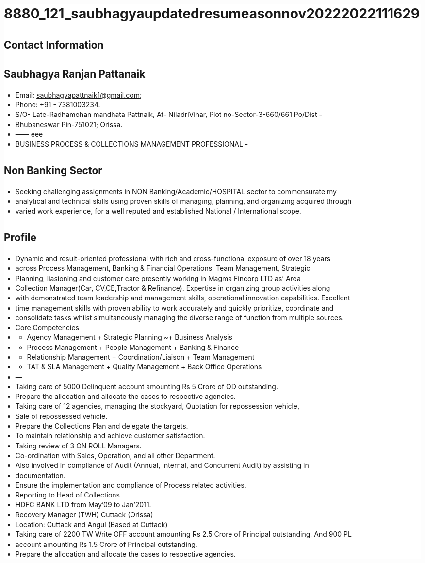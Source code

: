 # 8880_121_saubhagyaupdatedresumeasonnov20222022111629

## Contact Information



## Saubhagya Ranjan Pattanaik

* Email: saubhagyapattnaik1@gmail.com;
* Phone: +91 - 7381003234.
* S/O- Late-Radhamohan mandhata Pattnaik, At- NiladriVihar, Plot no-Sector-3-660/661 Po/Dist -
* Bhubaneswar Pin-751021; Orissa.
* —— eee
* BUSINESS PROCESS & COLLECTIONS MANAGEMENT PROFESSIONAL -


## Non Banking Sector

* Seeking challenging assignments in NON Banking/Academic/HOSPITAL sector to commensurate my
* analytical and technical skills using proven skills of managing, planning, and organizing acquired through
* varied work experience, for a well reputed and established National / International scope.


## Profile

* Dynamic and result-oriented professional with rich and cross-functional exposure of over 18 years
* across Process Management, Banking & Financial Operations, Team Management, Strategic
* Planning, liasioning and customer care presently working in Magma Fincorp LTD as’ Area
* Collection Manager(Car, CV,CE,Tractor & Refinance). Expertise in organizing group activities along
* with demonstrated team leadership and management skills, operational innovation capabilities. Excellent
* time management skills with proven ability to work accurately and quickly prioritize, coordinate and
* consolidate tasks whilst simultaneously managing the diverse range of function from multiple sources.
* Core Competencies
* + Agency Management + Strategic Planning ~+ Business Analysis
* + Process Management + People Management + Banking & Finance
* + Relationship Management + Coordination/Liaison + Team Management
* + TAT & SLA Management + Quality Management + Back Office Operations
* —
* Taking care of 5000 Delinquent account amounting Rs 5 Crore of OD outstanding.
* Prepare the allocation and allocate the cases to respective agencies.
* Taking care of 12 agencies, managing the stockyard, Quotation for repossession vehicle,
* Sale of repossessed vehicle.
* Prepare the Collections Plan and delegate the targets.
* To maintain relationship and achieve customer satisfaction.
* Taking review of 3 ON ROLL Managers.
* Co-ordination with Sales, Operation, and all other Department.
* Also involved in compliance of Audit (Annual, Internal, and Concurrent Audit) by assisting in
* documentation.
* Ensure the implementation and compliance of Process related activities.
* Reporting to Head of Collections.
* HDFC BANK LTD from May’09 to Jan’2011.
* Recovery Manager (TWH) Cuttack (Orissa)
* Location: Cuttack and Angul (Based at Cuttack)
* Taking care of 2200 TW Write OFF account amounting Rs 2.5 Crore of Principal outstanding. And 900 PL
* account amounting Rs 1.5 Crore of Principal outstanding.
* Prepare the allocation and allocate the cases to respective agencies.